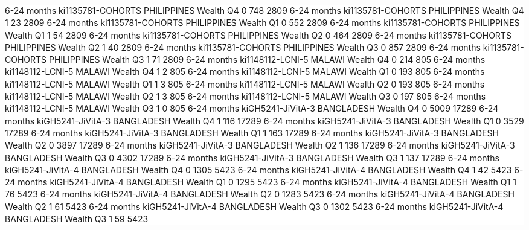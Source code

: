 6-24 months   ki1135781-COHORTS          PHILIPPINES                    Wealth Q4                    0      748    2809
6-24 months   ki1135781-COHORTS          PHILIPPINES                    Wealth Q4                    1       23    2809
6-24 months   ki1135781-COHORTS          PHILIPPINES                    Wealth Q1                    0      552    2809
6-24 months   ki1135781-COHORTS          PHILIPPINES                    Wealth Q1                    1       54    2809
6-24 months   ki1135781-COHORTS          PHILIPPINES                    Wealth Q2                    0      464    2809
6-24 months   ki1135781-COHORTS          PHILIPPINES                    Wealth Q2                    1       40    2809
6-24 months   ki1135781-COHORTS          PHILIPPINES                    Wealth Q3                    0      857    2809
6-24 months   ki1135781-COHORTS          PHILIPPINES                    Wealth Q3                    1       71    2809
6-24 months   ki1148112-LCNI-5           MALAWI                         Wealth Q4                    0      214     805
6-24 months   ki1148112-LCNI-5           MALAWI                         Wealth Q4                    1        2     805
6-24 months   ki1148112-LCNI-5           MALAWI                         Wealth Q1                    0      193     805
6-24 months   ki1148112-LCNI-5           MALAWI                         Wealth Q1                    1        3     805
6-24 months   ki1148112-LCNI-5           MALAWI                         Wealth Q2                    0      193     805
6-24 months   ki1148112-LCNI-5           MALAWI                         Wealth Q2                    1        3     805
6-24 months   ki1148112-LCNI-5           MALAWI                         Wealth Q3                    0      197     805
6-24 months   ki1148112-LCNI-5           MALAWI                         Wealth Q3                    1        0     805
6-24 months   kiGH5241-JiVitA-3          BANGLADESH                     Wealth Q4                    0     5009   17289
6-24 months   kiGH5241-JiVitA-3          BANGLADESH                     Wealth Q4                    1      116   17289
6-24 months   kiGH5241-JiVitA-3          BANGLADESH                     Wealth Q1                    0     3529   17289
6-24 months   kiGH5241-JiVitA-3          BANGLADESH                     Wealth Q1                    1      163   17289
6-24 months   kiGH5241-JiVitA-3          BANGLADESH                     Wealth Q2                    0     3897   17289
6-24 months   kiGH5241-JiVitA-3          BANGLADESH                     Wealth Q2                    1      136   17289
6-24 months   kiGH5241-JiVitA-3          BANGLADESH                     Wealth Q3                    0     4302   17289
6-24 months   kiGH5241-JiVitA-3          BANGLADESH                     Wealth Q3                    1      137   17289
6-24 months   kiGH5241-JiVitA-4          BANGLADESH                     Wealth Q4                    0     1305    5423
6-24 months   kiGH5241-JiVitA-4          BANGLADESH                     Wealth Q4                    1       42    5423
6-24 months   kiGH5241-JiVitA-4          BANGLADESH                     Wealth Q1                    0     1295    5423
6-24 months   kiGH5241-JiVitA-4          BANGLADESH                     Wealth Q1                    1       76    5423
6-24 months   kiGH5241-JiVitA-4          BANGLADESH                     Wealth Q2                    0     1283    5423
6-24 months   kiGH5241-JiVitA-4          BANGLADESH                     Wealth Q2                    1       61    5423
6-24 months   kiGH5241-JiVitA-4          BANGLADESH                     Wealth Q3                    0     1302    5423
6-24 months   kiGH5241-JiVitA-4          BANGLADESH                     Wealth Q3                    1       59    5423